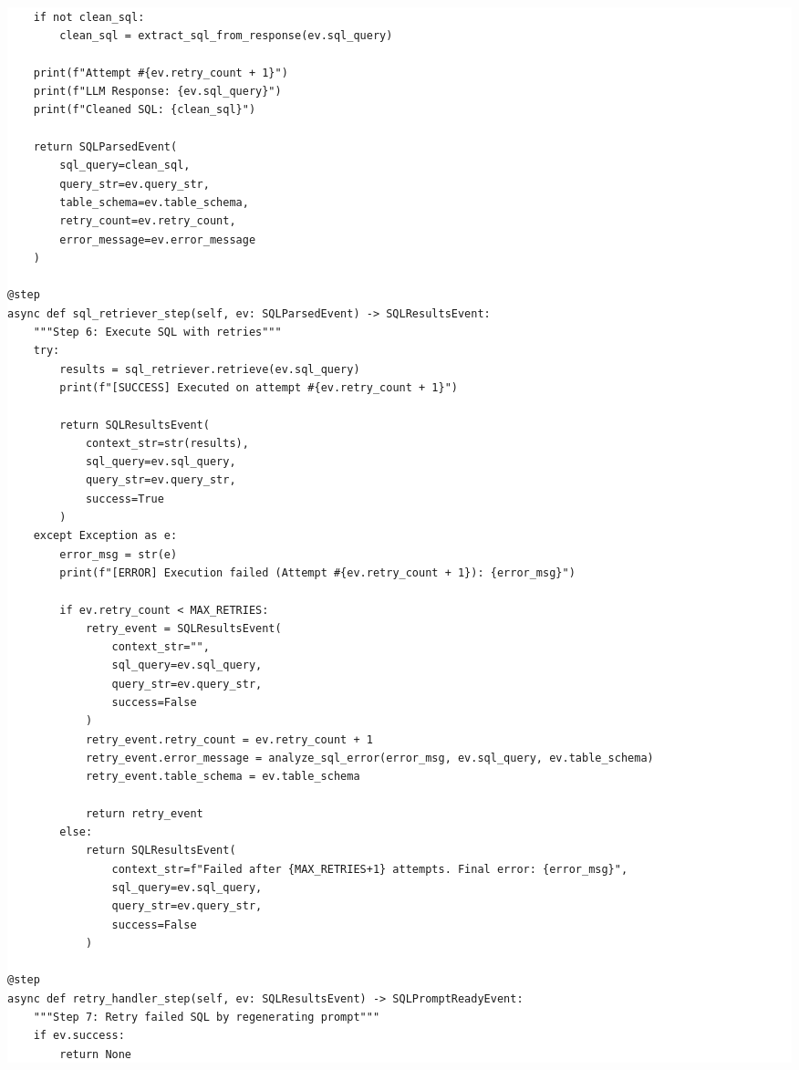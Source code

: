         if not clean_sql:
            clean_sql = extract_sql_from_response(ev.sql_query)

        print(f"Attempt #{ev.retry_count + 1}")
        print(f"LLM Response: {ev.sql_query}")
        print(f"Cleaned SQL: {clean_sql}")

        return SQLParsedEvent(
            sql_query=clean_sql,
            query_str=ev.query_str,
            table_schema=ev.table_schema,
            retry_count=ev.retry_count,
            error_message=ev.error_message
        )

    @step
    async def sql_retriever_step(self, ev: SQLParsedEvent) -> SQLResultsEvent:
        """Step 6: Execute SQL with retries"""
        try:
            results = sql_retriever.retrieve(ev.sql_query)
            print(f"[SUCCESS] Executed on attempt #{ev.retry_count + 1}")
            
            return SQLResultsEvent(
                context_str=str(results),
                sql_query=ev.sql_query,
                query_str=ev.query_str,
                success=True
            )
        except Exception as e:
            error_msg = str(e)
            print(f"[ERROR] Execution failed (Attempt #{ev.retry_count + 1}): {error_msg}")

            if ev.retry_count < MAX_RETRIES:
                retry_event = SQLResultsEvent(
                    context_str="",
                    sql_query=ev.sql_query,
                    query_str=ev.query_str,
                    success=False
                )
                retry_event.retry_count = ev.retry_count + 1
                retry_event.error_message = analyze_sql_error(error_msg, ev.sql_query, ev.table_schema)
                retry_event.table_schema = ev.table_schema
                
                return retry_event
            else:
                return SQLResultsEvent(
                    context_str=f"Failed after {MAX_RETRIES+1} attempts. Final error: {error_msg}",
                    sql_query=ev.sql_query,
                    query_str=ev.query_str,
                    success=False
                )

    @step
    async def retry_handler_step(self, ev: SQLResultsEvent) -> SQLPromptReadyEvent:
        """Step 7: Retry failed SQL by regenerating prompt"""
        if ev.success:
            return None
        